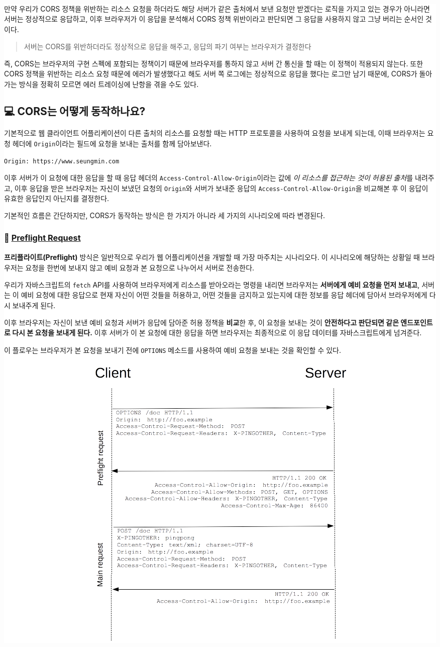 만약 우리가 CORS 정책을 위반하는 리소스 요청을 하더라도 해당 서버가 같은 출처에서 보낸 요청만 받겠다는 로직을 가지고 있는 경우가 아니라면 서버는 정상적으로 응답하고, 이후 브라우저가 이 응답을 분석해서 CORS 정책 위반이라고 판단되면 그 응답을 사용하지 않고 그냥 버리는 순서인 것이다.   

> 서버는 CORS를 위반하더라도 정상적으로 응답을 해주고, 응답의 파기 여부는 브라우저가 결정한다

즉, CORS는 브라우저의 구현 스펙에 포함되는 정책이기 때문에 브라우저를 통하지 않고 서버 간 통신을 할 때는 이 정책이 적용되지 않는다. 또한 CORS 정책을 위반하는 리소스 요청 때문에 에러가 발생했다고 해도 서버 쪽 로그에는 정상적으로 응답을 했다는 로그만 남기 때문에, CORS가 돌아가는 방식을 정확히 모르면 에러 트레이싱에 난항을 겪을 수도 있다.   

## 💻 CORS는 어떻게 동작하나요?
기본적으로 웹 클라이언트 어플리케이션이 다른 출처의 리소스를 요청할 때는 HTTP 프로토콜을 사용하여 요청을 보내게 되는데, 이때 브라우저는 요청 헤더에 `Origin`이라는 필드에 요청을 보내는 출처를 함께 담아보낸다.

```http
Origin: https://www.seungmin.com
```

이후 서버가 이 요청에 대한 응답을 할 때 응답 헤더의 `Access-Control-Allow-Origin`이라는 값에 *이 리소스를 접근하는 것이 허용된 출처*를 내려주고, 이후 응답을 받은 브라우저는 자신이 보냈던 요청의 `Origin`와 서버가 보내준 응답의 `Access-Control-Allow-Origin`을 비교해본 후 이 응답이 유효한 응답인지 아닌지를 결정한다.   

기본적인 흐름은 간단하지만, CORS가 동작하는 방식은 한 가지가 아니라 세 가지의 시나리오에 따라 변경된다.   

### 🎈 [Preflight Request](https://developer.mozilla.org/ko/docs/Web/HTTP/CORS#%ED%94%84%EB%A6%AC%ED%94%8C%EB%9D%BC%EC%9D%B4%ED%8A%B8_%EC%9A%94%EC%B2%AD)
**프리플라이트(Preflight)** 방식은 일반적으로 우리가 웹 어플리케이션을 개발할 때 가장 마주치는 시나리오다. 이 시나리오에 해당하는 상황일 때 브라우저는 요청을 한번에 보내지 않고 예비 요청과 본 요청으로 나누어서 서버로 전송한다.   

우리가 자바스크립트의 `fetch` API를 사용하여 브라우저에게 리소스를 받아오라는 명령을 내리면 브라우저는 **서버에게 예비 요청을 먼저 보내고**, 서버는 이 예비 요청에 대한 응답으로 현재 자신이 어떤 것들을 허용하고, 어떤 것들을 금지하고 있는지에 대한 정보를 응답 헤더에 담아서 브라우저에게 다시 보내주게 된다.   

이후 브라우저는 자신이 보낸 예비 요청과 서버가 응답에 담아준 허용 정책을 **비교**한 후, 이 요청을 보내는 것이 **안전하다고 판단되면 같은 엔드포인트로 다시 본 요청을 보내게 된다.** 이후 서버가 이 본 요청에 대한 응답을 하면 브라우저는 최종적으로 이 응답 데이터를 자바스크립트에게 넘겨준다.   

이 플로우는 브라우저가 본 요청을 보내기 전에 `OPTIONS` 메소드를 사용하여 예비 요청을 보내는 것을 확인할 수 있다.   

<p align="center">
  <img src="images/1.png" />